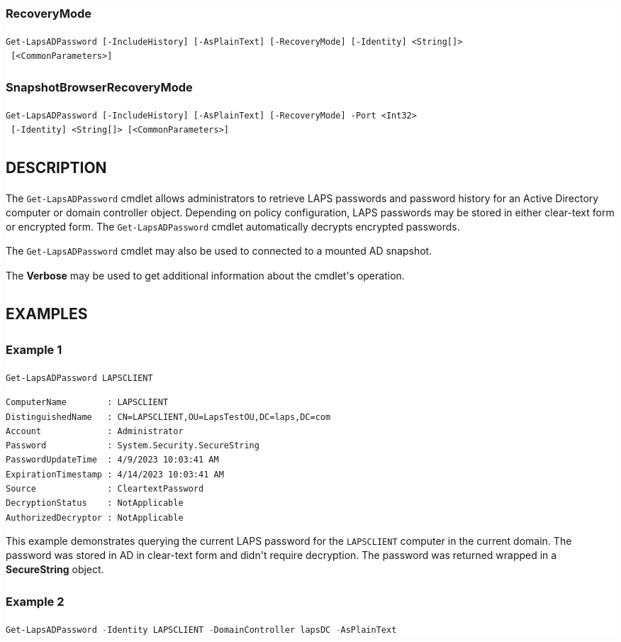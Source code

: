 ### RecoveryMode

```
Get-LapsADPassword [-IncludeHistory] [-AsPlainText] [-RecoveryMode] [-Identity] <String[]>
 [<CommonParameters>]
```

### SnapshotBrowserRecoveryMode

```
Get-LapsADPassword [-IncludeHistory] [-AsPlainText] [-RecoveryMode] -Port <Int32>
 [-Identity] <String[]> [<CommonParameters>]
```

## DESCRIPTION

The `Get-LapsADPassword` cmdlet allows administrators to retrieve LAPS passwords and password
history for an Active Directory computer or domain controller object. Depending on policy
configuration, LAPS passwords may be stored in either clear-text form or encrypted form. The
`Get-LapsADPassword` cmdlet automatically decrypts encrypted passwords.

The `Get-LapsADPassword` cmdlet may also be used to connected to a mounted AD
snapshot.

The **Verbose** may be used to get additional information about the cmdlet's operation.

## EXAMPLES

### Example 1

```powershell
Get-LapsADPassword LAPSCLIENT
```

```Output
ComputerName        : LAPSCLIENT
DistinguishedName   : CN=LAPSCLIENT,OU=LapsTestOU,DC=laps,DC=com
Account             : Administrator
Password            : System.Security.SecureString
PasswordUpdateTime  : 4/9/2023 10:03:41 AM
ExpirationTimestamp : 4/14/2023 10:03:41 AM
Source              : CleartextPassword
DecryptionStatus    : NotApplicable
AuthorizedDecryptor : NotApplicable
```

This example demonstrates querying the current LAPS password for the `LAPSCLIENT` computer in the
current domain. The password was stored in AD in clear-text form and didn't require decryption. The
password was returned wrapped in a **SecureString** object.

### Example 2

```powershell
Get-LapsADPassword -Identity LAPSCLIENT -DomainController lapsDC -AsPlainText
```
